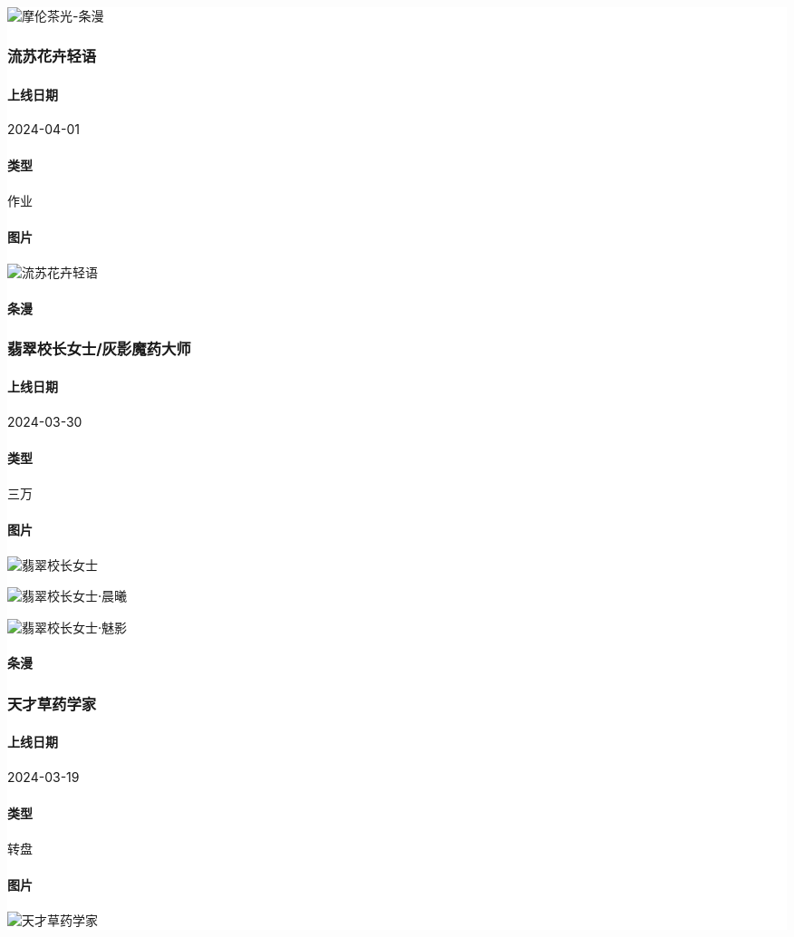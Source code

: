 ![摩伦茶光-条漫](./HPMA_database.assets/摩伦茶光-条漫.jpg)

### 流苏花卉轻语

#### 上线日期

2024-04-01

#### 类型

作业

#### 图片

![流苏花卉轻语](./HPMA_database.assets/流苏花卉轻语.jpg)


#### 条漫

### 翡翠校长女士/灰影魔药大师

#### 上线日期

2024-03-30

#### 类型

三万

#### 图片

![翡翠校长女士](./HPMA_database.assets/翡翠校长女士.jpg)

![翡翠校长女士·晨曦](./HPMA_database.assets/翡翠校长女士·晨曦.jpg)

![翡翠校长女士·魅影](./HPMA_database.assets/翡翠校长女士·魅影.jpg)


#### 条漫

### 天才草药学家

#### 上线日期

2024-03-19

#### 类型

转盘

#### 图片

![天才草药学家](./HPMA_database.assets/天才草药学家.jpg)
